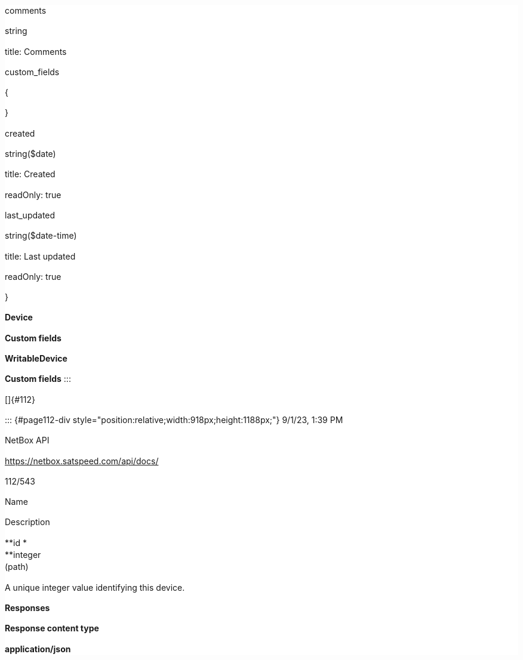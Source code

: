 comments

string

title: Comments

custom_fields

{

}

created

string(\$date)

title: Created

readOnly: true

last_updated

string(\$date-time)

title: Last updated

readOnly: true

}

**Device**

**Custom fields**

**WritableDevice**

**Custom fields**
:::

[]{#112}

::: {#page112-div style="position:relative;width:918px;height:1188px;"}
9/1/23, 1:39 PM

NetBox API

https://netbox.satspeed.com/api/docs/

112/543

Name

Description

**id \*\
**integer\
(path)

A unique integer value identifying this device.

**Responses**

**Response content type**

**application/json**
